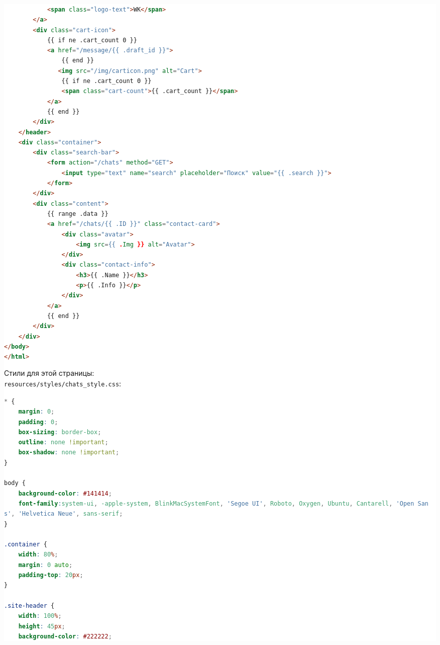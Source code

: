 ```html
            <span class="logo-text">WK</span>
        </a>
        <div class="cart-icon">
            {{ if ne .cart_count 0 }}
            <a href="/message/{{ .draft_id }}">
                {{ end }}
               <img src="/img/carticon.png" alt="Cart">
                {{ if ne .cart_count 0 }}
                <span class="cart-count">{{ .cart_count }}</span>
            </a>
            {{ end }}
        </div>
    </header>
    <div class="container">
        <div class="search-bar">
            <form action="/chats" method="GET">
                <input type="text" name="search" placeholder="Поиск" value="{{ .search }}">
            </form>
        </div>
        <div class="content">
            {{ range .data }}
            <a href="/chats/{{ .ID }}" class="contact-card">
                <div class="avatar">
                    <img src={{ .Img }} alt="Avatar">
                </div>
                <div class="contact-info">
                    <h3>{{ .Name }}</h3>
                    <p>{{ .Info }}</p>
                </div>
            </a>
            {{ end }}
        </div>
    </div>
</body>
</html>
```

Стили для этой страницы:\
`resources/styles/chats_style.css`:
```css
* {
    margin: 0;
    padding: 0;
    box-sizing: border-box;
    outline: none !important;
    box-shadow: none !important;
}

body {
    background-color: #141414;
    font-family:system-ui, -apple-system, BlinkMacSystemFont, 'Segoe UI', Roboto, Oxygen, Ubuntu, Cantarell, 'Open Sans', 'Helvetica Neue', sans-serif;
}

.container {
    width: 80%;
    margin: 0 auto;
    padding-top: 20px;
}

.site-header {
    width: 100%;
    height: 45px;
    background-color: #222222;
```
